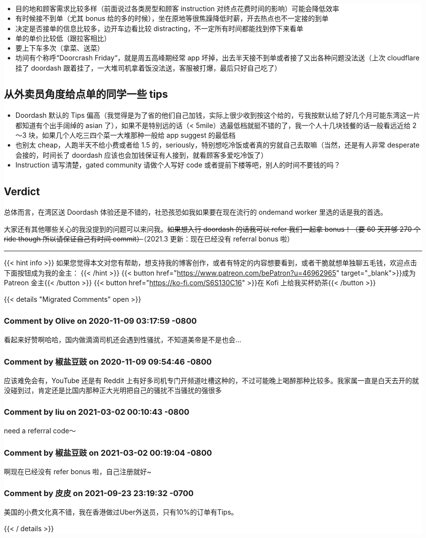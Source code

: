 - 目的地和顾客需求比较多样（前面说过各类房型和顾客 instruction 对终点花费时间的影响）可能会降低效率
- 有时候接不到单（尤其 bonus 给的多的时候），坐在原地等很焦躁降低时薪，开去热点也不一定接的到单
- 决定是否接单的信息比较多，边开车边看比较 distracting，不一定所有时间都能找到停下来看单
- 单的单价比较低（跟拉客相比）
- 要上下车多次（拿菜、送菜）
- 坊间有个称呼“Doorcrash Friday“，就是周五高峰期经常 app 坏掉，出去半天接不到单或者接了又出各种问题没法送（上次 cloudflare 挂了 doordash 跟着挂了，一大堆司机拿着饭没法送，客服被打爆，最后只好自己吃了）

## 从外卖员角度给点单的同学一些 tips

- Doordash 默认的 Tips 偏高（我觉得是为了省的他们自己加钱，实际上很少收到按这个给的，亏我按默认给了好几个月可能东湾这一片都知道有个出手阔绰的 asian 了），如果不是特别远的话（< 5mile）选最低档就挺不错的了，我一个人十几块钱餐的话一般看远近给 2～3 块，如果几个人吃三四个菜一大堆那种一般给 app suggest 的最低档
- 也别太 cheap，人跑半天不给小费或者给 1.5 的，seriously，特别想吃冷饭或者真的穷就自己去取嘛（当然，还是有人非常 desperate 会接的，时间长了 doordash 应该也会加钱保证有人接到，就看顾客多爱吃冷饭了）
- Instruction 请写清楚，gated community 请做个人写好 code 或者提前下楼等吧，别人的时间不要钱的吗？

## Verdict

总体而言，在湾区送 Doordash 体验还是不错的，社恐孩恐如我如果要在现在流行的 ondemand worker 里选的话是我的首选。

大家还有其他哪些关心的我没提到的问题可以来问我。~~如果想入行 doordash 的话我可以 refer 我们一起拿 bonus！（要 60 天开够 270 个 ride though 所以请保证自己有时间 commit）~~（2021.3 更新：现在已经没有 referral bonus 啦）

---
{{< hint info >}}
如果您觉得本文对您有帮助，想支持我的博客创作，或者有特定的内容想要看到，或者干脆就想单独聊五毛钱，欢迎点击下面按钮成为我的金主：
{{< /hint >}}
{{< button href="https://www.patreon.com/bePatron?u=46962965" target="_blank">}}成为 Patreon 金主{{< /button >}}
{{< button href="https://ko-fi.com/S6S130C16" >}}在 Kofi 上给我买杯奶茶{{< /button >}}

{{< details "Migrated Comments" open >}}

### Comment by Olive on 2020-11-09 03:17:59 -0800
看起来好赞啊哈哈，国内做滴滴司机还会遇到性骚扰，不知道美帝是不是也会…

### Comment by 椒盐豆豉 on 2020-11-09 09:54:46 -0800
应该难免会有，YouTube 还是有 Reddit 上有好多司机专门开频道吐槽这种的，不过可能晚上喝醉那种比较多。我家属一直是白天去开的就没碰到过，肯定还是比国内那种正大光明把自己的骚扰不当骚扰的强很多

### Comment by liu on 2021-03-02 00:10:43 -0800
need a referral code～

### Comment by 椒盐豆豉 on 2021-03-02 00:19:04 -0800
啊现在已经没有 refer bonus 啦，自己注册就好~

### Comment by 皮皮 on 2021-09-23 23:19:32 -0700
美国的小费文化真不错，我在香港做过Uber外送员，只有10%的订单有Tips。

{{< / details >}}
